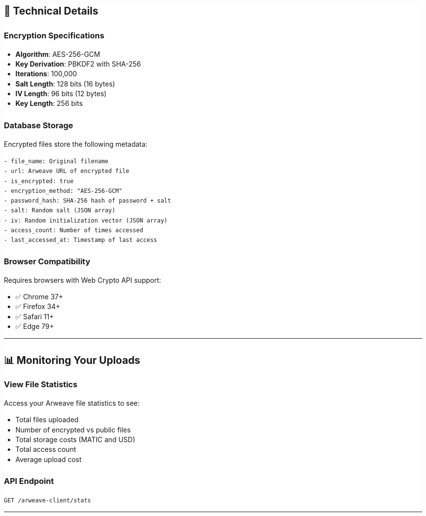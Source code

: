 
## 🔧 Technical Details

### Encryption Specifications
- **Algorithm**: AES-256-GCM
- **Key Derivation**: PBKDF2 with SHA-256
- **Iterations**: 100,000
- **Salt Length**: 128 bits (16 bytes)
- **IV Length**: 96 bits (12 bytes)
- **Key Length**: 256 bits

### Database Storage
Encrypted files store the following metadata:
```
- file_name: Original filename
- url: Arweave URL of encrypted file
- is_encrypted: true
- encryption_method: "AES-256-GCM"
- password_hash: SHA-256 hash of password + salt
- salt: Random salt (JSON array)
- iv: Random initialization vector (JSON array)
- access_count: Number of times accessed
- last_accessed_at: Timestamp of last access
```

### Browser Compatibility
Requires browsers with Web Crypto API support:
- ✅ Chrome 37+
- ✅ Firefox 34+
- ✅ Safari 11+
- ✅ Edge 79+

---

## 📊 Monitoring Your Uploads

### View File Statistics
Access your Arweave file statistics to see:
- Total files uploaded
- Number of encrypted vs public files
- Total storage costs (MATIC and USD)
- Total access count
- Average upload cost

### API Endpoint
```
GET /arweave-client/stats
```

---

